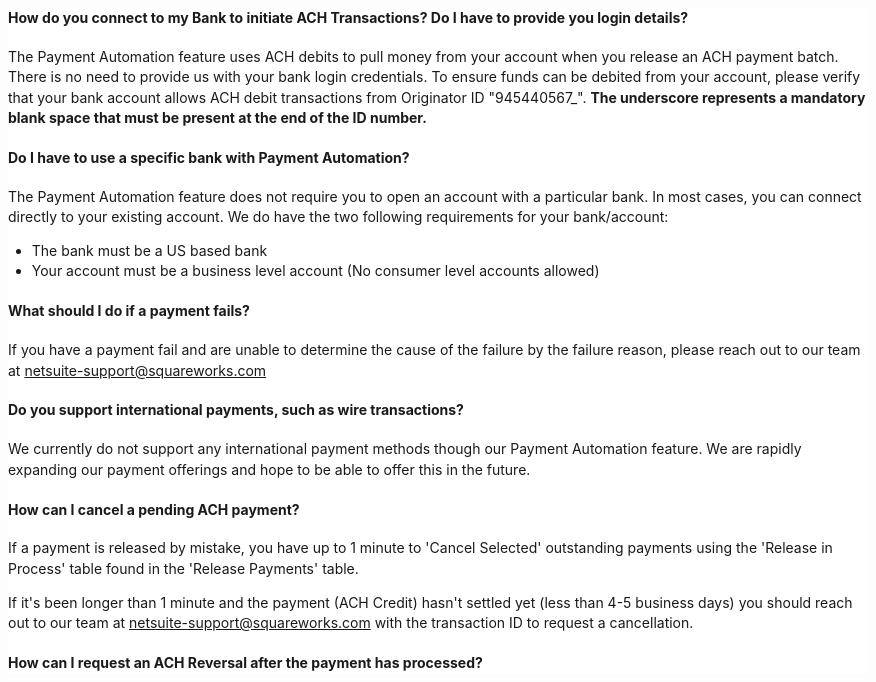 #### How do you connect to my Bank to initiate ACH Transactions? Do I have to provide you login details? <a href="#how-do-you-connect-to-my-bank-to-initiate-ach-transactions-do-i-have-to-provide-you-login-details" id="how-do-you-connect-to-my-bank-to-initiate-ach-transactions-do-i-have-to-provide-you-login-details"></a>

The Payment Automation feature uses ACH debits to pull money from your account when you release an ACH payment batch. There is no need to provide us with your bank login credentials. To ensure funds can be debited from your account, please verify that your bank account allows ACH debit transactions from Originator ID "945440567\_". **The underscore represents a mandatory blank space that must be present at the end of the ID number.**

#### Do I have to use a specific bank with Payment Automation? <a href="#do-i-have-to-use-a-specific-bank-with-payment-automation" id="do-i-have-to-use-a-specific-bank-with-payment-automation"></a>

The Payment Automation feature does not require you to open an account with a particular bank. In most cases, you can connect directly to your existing account. We do have the two following requirements for your bank/account:

* The bank must be a US based bank
* Your account must be a business level account (No consumer level accounts allowed)

#### What should I do if a payment fails? <a href="#what-should-i-do-if-a-payment-fails" id="what-should-i-do-if-a-payment-fails"></a>

If you have a payment fail and are unable to determine the cause of the failure by the failure reason, please reach out to our team at netsuite-support@squareworks.com

#### Do you support international payments, such as wire transactions? <a href="#do-you-support-international-payments-such-as-wire-transactions" id="do-you-support-international-payments-such-as-wire-transactions"></a>

We currently do not support any international payment methods though our Payment Automation feature. We are rapidly expanding our payment offerings and hope to be able to offer this in the future.

#### How can I cancel a pending ACH payment? <a href="#how-can-i-cancel-a-pending-ach-payment" id="how-can-i-cancel-a-pending-ach-payment"></a>

If a payment is released by mistake, you have up to 1 minute to 'Cancel Selected' outstanding payments using the 'Release in Process' table found in the 'Release Payments' table.

If it's been longer than 1 minute and the payment (ACH Credit) hasn't settled yet (less than 4-5 business days) you should reach out to our team at netsuite-support@squareworks.com with the transaction ID to request a cancellation.

#### How can I request an ACH Reversal after the payment has processed? <a href="#how-can-i-request-an-ach-reversal-after-the-payment-has-processed" id="how-can-i-request-an-ach-reversal-after-the-payment-has-processed"></a>
